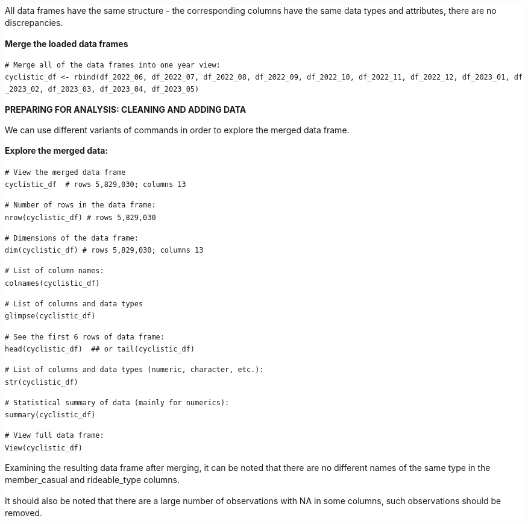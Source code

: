 All data frames have the same structure - the corresponding columns have the same data types and attributes, there are no discrepancies.

**Merge the loaded data frames**

```
# Merge all of the data frames into one year view:
cyclistic_df <- rbind(df_2022_06, df_2022_07, df_2022_08, df_2022_09, df_2022_10, df_2022_11, df_2022_12, df_2023_01, df_2023_02, df_2023_03, df_2023_04, df_2023_05)
```

**PREPARING FOR ANALYSIS: CLEANING AND ADDING DATA**

We can use different variants of commands in order to explore the merged data frame. 

**Explore the merged data:**

```
# View the merged data frame
cyclistic_df  # rows 5,829,030; columns 13
```
```
# Number of rows in the data frame:
nrow(cyclistic_df) # rows 5,829,030
```
```
# Dimensions of the data frame:
dim(cyclistic_df) # rows 5,829,030; columns 13
```
```
# List of column names:
colnames(cyclistic_df)
```
```
# List of columns and data types
glimpse(cyclistic_df)
```
```
# See the first 6 rows of data frame:
head(cyclistic_df)  ## or tail(cyclistic_df)
```
```
# List of columns and data types (numeric, character, etc.):
str(cyclistic_df)
```
```
# Statistical summary of data (mainly for numerics):
summary(cyclistic_df)
```
```
# View full data frame:
View(cyclistic_df)
```

Examining the resulting data frame after merging, it can be noted that there are no different names of the same type in the member_casual and rideable_type columns.

It should also be noted that there are a large number of observations with NA in some columns, such observations should be removed.
